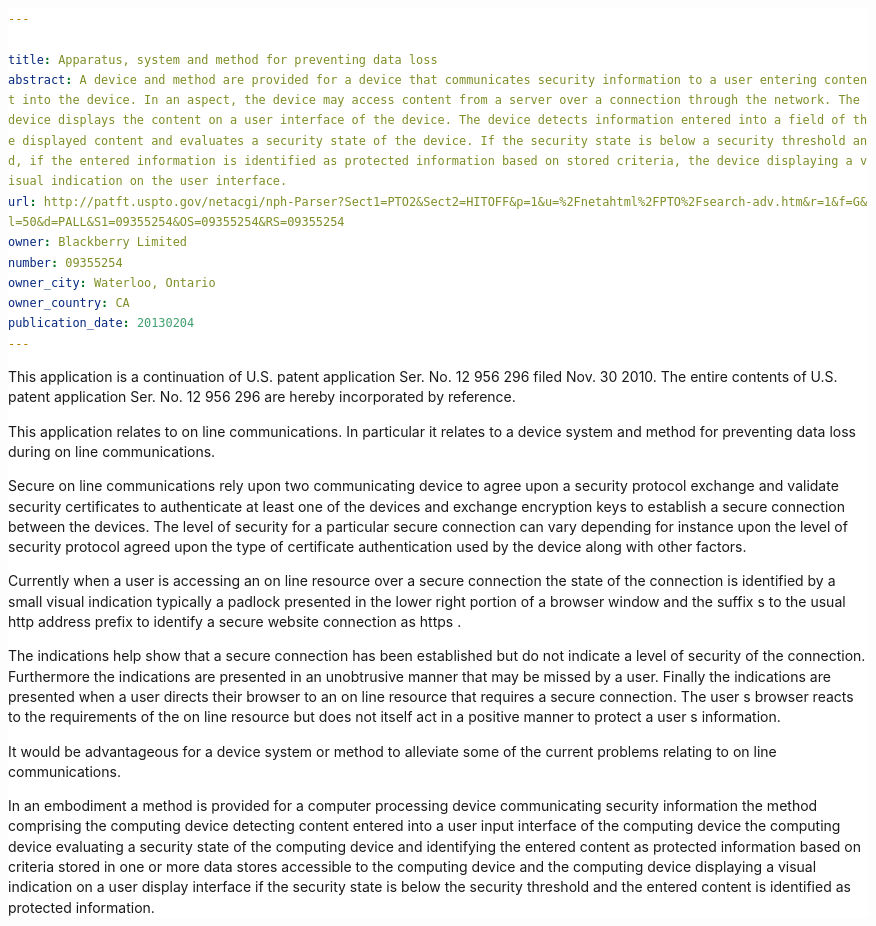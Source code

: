 ```yaml
---

title: Apparatus, system and method for preventing data loss
abstract: A device and method are provided for a device that communicates security information to a user entering content into the device. In an aspect, the device may access content from a server over a connection through the network. The device displays the content on a user interface of the device. The device detects information entered into a field of the displayed content and evaluates a security state of the device. If the security state is below a security threshold and, if the entered information is identified as protected information based on stored criteria, the device displaying a visual indication on the user interface.
url: http://patft.uspto.gov/netacgi/nph-Parser?Sect1=PTO2&Sect2=HITOFF&p=1&u=%2Fnetahtml%2FPTO%2Fsearch-adv.htm&r=1&f=G&l=50&d=PALL&S1=09355254&OS=09355254&RS=09355254
owner: Blackberry Limited
number: 09355254
owner_city: Waterloo, Ontario
owner_country: CA
publication_date: 20130204
---
```

This application is a continuation of U.S. patent application Ser. No. 12 956 296 filed Nov. 30 2010. The entire contents of U.S. patent application Ser. No. 12 956 296 are hereby incorporated by reference.

This application relates to on line communications. In particular it relates to a device system and method for preventing data loss during on line communications.

Secure on line communications rely upon two communicating device to agree upon a security protocol exchange and validate security certificates to authenticate at least one of the devices and exchange encryption keys to establish a secure connection between the devices. The level of security for a particular secure connection can vary depending for instance upon the level of security protocol agreed upon the type of certificate authentication used by the device along with other factors.

Currently when a user is accessing an on line resource over a secure connection the state of the connection is identified by a small visual indication typically a padlock presented in the lower right portion of a browser window and the suffix s to the usual http address prefix to identify a secure website connection as https .

The indications help show that a secure connection has been established but do not indicate a level of security of the connection. Furthermore the indications are presented in an unobtrusive manner that may be missed by a user. Finally the indications are presented when a user directs their browser to an on line resource that requires a secure connection. The user s browser reacts to the requirements of the on line resource but does not itself act in a positive manner to protect a user s information.

It would be advantageous for a device system or method to alleviate some of the current problems relating to on line communications.

In an embodiment a method is provided for a computer processing device communicating security information the method comprising the computing device detecting content entered into a user input interface of the computing device the computing device evaluating a security state of the computing device and identifying the entered content as protected information based on criteria stored in one or more data stores accessible to the computing device and the computing device displaying a visual indication on a user display interface if the security state is below the security threshold and the entered content is identified as protected information.
